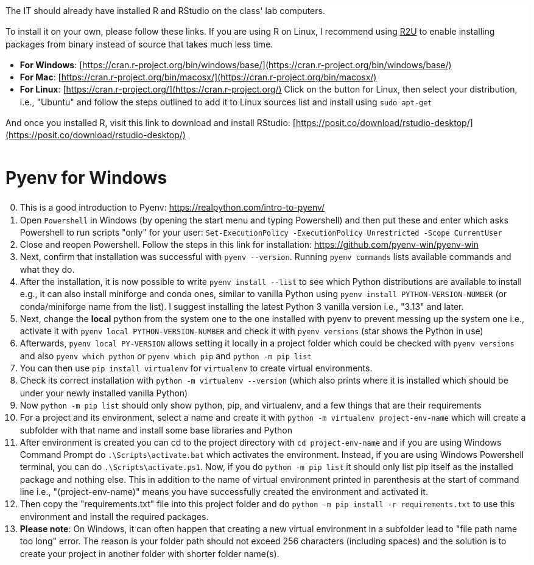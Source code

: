 The IT should already have installed R and RStudio on the class' lab computers.

To install it on your own, please follow these links. If you are using R on Linux, I recommend using [R2U](https://github.com/eddelbuettel/r2u) to enable installing packages from binary instead of source that takes much less time.

- **For Windows**: [https://cran.r-project.org/bin/windows/base/](https://cran.r-project.org/bin/windows/base/)
- **For Mac**: [https://cran.r-project.org/bin/macosx/](https://cran.r-project.org/bin/macosx/)
- **For Linux**: [https://cran.r-project.org/](https://cran.r-project.org/) Click on the button for Linux, then select your distribution, i.e., "Ubuntu" and follow the steps outlined to add it to Linux sources list and install using `sudo apt-get`

And once you installed R, visit this link to download and install RStudio: [https://posit.co/download/rstudio-desktop/](https://posit.co/download/rstudio-desktop/)

# Pyenv for Windows
0. This is a good introduction to Pyenv: https://realpython.com/intro-to-pyenv/
1. Open `Powershell` in Windows (by opening the start menu and typing Powershell) and then put these and enter which asks Powershell to run scripts "only" for your user: `Set-ExecutionPolicy -ExecutionPolicy Unrestricted -Scope CurrentUser`
2. Close and reopen Powershell. Follow the steps in this link for installation: https://github.com/pyenv-win/pyenv-win
3. Next, confirm that installation was successful with `pyenv --version`. Running `pyenv commands` lists available commands and what they do.
4. After the installation, it is now possible to write `pyenv install --list` to see which Python distributions are available to install e.g., it can also install miniforge and conda ones, similar to vanilla Python using `pyenv install PYTHON-VERSION-NUMBER` (or conda/miniforge name from the list). I suggest installing the latest Python 3 vanilla version i.e., "3.13" and later.
5. Next, change the **local** python from the system one to the one installed with pyenv to prevent messing up the system one i.e., activate it with `pyenv local PYTHON-VERSION-NUMBER` and check it with `pyenv versions` (star shows the Python in use)
6. Afterwards, `pyenv local PY-VERSION` allows setting it locally in a project folder which could be checked with `pyenv versions` and also `pyenv which python` or `pyenv which pip` and `python -m pip list`
7. You can then use `pip install virtualenv` for `virtualenv` to create virtual environments.
8. Check its correct installation with `python -m virtualenv --version` (which also prints where it is installed which should be under your newly installed vanilla Python)
9. Now `python -m pip list` should only show python, pip, and virtualenv, and a few things that are their requirements
10. For a project and its environment, select a name and create it with `python -m virtualenv project-env-name` which will create a subfolder with that name and install some base libraries and Python
11. After environment is created you can cd to the project directory with `cd project-env-name` and if you are using Windows Command Prompt do  `.\Scripts\activate.bat` which activates the environment. Instead, if you are using Windows Powershell terminal, you can do `.\Scripts\activate.ps1`. Now, if you do `python -m pip list` it should only list pip itself as the installed package and nothing else. This in addition to the name of virtual environment printed in parenthesis at the start of command line i.e., "(project-env-name)" means you have successfully created the environment and activated it.
12. Then copy the "requirements.txt" file into this project folder and do `python -m pip install -r requirements.txt` to use this environment and install the required packages.
13. **Please note**: On Windows, it can often happen that creating a new virtual environment in a subfolder lead to "file path name too long" error. The reason is your folder path should not exceed 256 characters (including spaces) and the solution is to create your project in another folder with shorter folder name(s).
